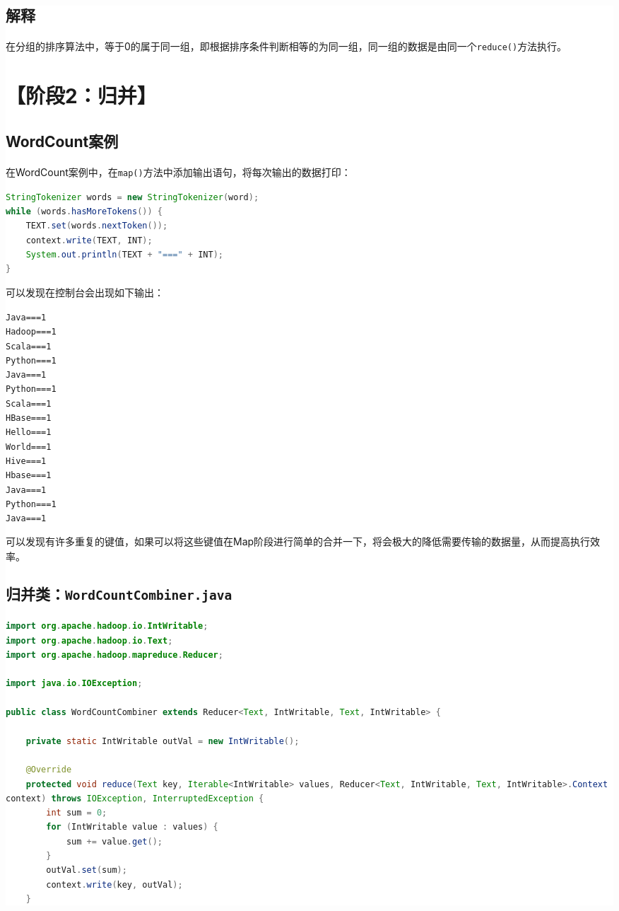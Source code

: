 ## 解释

在分组的排序算法中，等于0的属于同一组，即根据排序条件判断相等的为同一组，同一组的数据是由同一个`reduce()`方法执行。

# 【阶段2：归并】

## WordCount案例

在WordCount案例中，在`map()`方法中添加输出语句，将每次输出的数据打印：

```java
StringTokenizer words = new StringTokenizer(word);
while (words.hasMoreTokens()) {
    TEXT.set(words.nextToken());
    context.write(TEXT, INT);
    System.out.println(TEXT + "===" + INT);
}
```

可以发现在控制台会出现如下输出：

```text
Java===1
Hadoop===1
Scala===1
Python===1
Java===1
Python===1
Scala===1
HBase===1
Hello===1
World===1
Hive===1
Hbase===1
Java===1
Python===1
Java===1
```

可以发现有许多重复的键值，如果可以将这些键值在Map阶段进行简单的合并一下，将会极大的降低需要传输的数据量，从而提高执行效率。

## 归并类：`WordCountCombiner.java`

```java
import org.apache.hadoop.io.IntWritable;
import org.apache.hadoop.io.Text;
import org.apache.hadoop.mapreduce.Reducer;

import java.io.IOException;

public class WordCountCombiner extends Reducer<Text, IntWritable, Text, IntWritable> {

    private static IntWritable outVal = new IntWritable();
    
    @Override
    protected void reduce(Text key, Iterable<IntWritable> values, Reducer<Text, IntWritable, Text, IntWritable>.Context context) throws IOException, InterruptedException {
        int sum = 0;
        for (IntWritable value : values) {
            sum += value.get();
        }
        outVal.set(sum);
        context.write(key, outVal);
    }
```